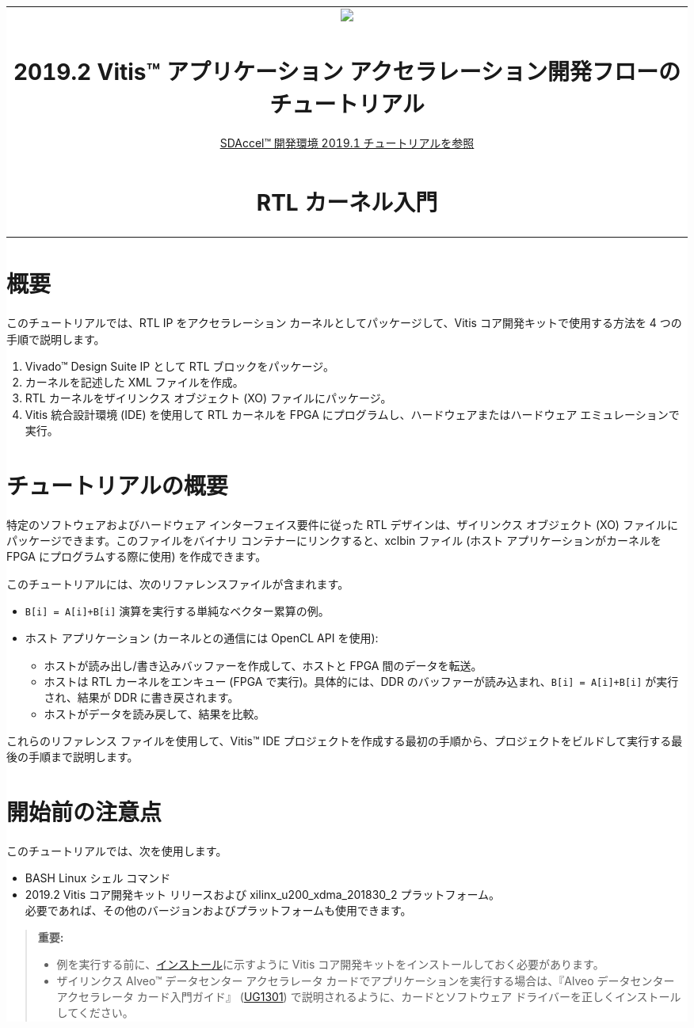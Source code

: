 <table>
 <tr>
   <td align="center"><img src="https://japan.xilinx.com/content/dam/xilinx/imgs/press/media-kits/corporate/xilinx-logo.png" width="30%"/><h1>2019.2 Vitis™ アプリケーション アクセラレーション開発フローのチュートリアル</h1><a href="https://github.com/Xilinx/SDAccel-Tutorials/branches/all">SDAccel™ 開発環境 2019.1 チュートリアルを参照</a></td>
 </tr>
 <tr>
 <td align="center"><h1>RTL カーネル入門</h1>
 </td>
 </tr>
</table>

# 概要

このチュートリアルでは、RTL IP をアクセラレーション カーネルとしてパッケージして、Vitis コア開発キットで使用する方法を 4 つの手順で説明します。

1. Vivado™ Design Suite IP として RTL ブロックをパッケージ。
2. カーネルを記述した XML ファイルを作成。
3. RTL カーネルをザイリンクス オブジェクト (XO) ファイルにパッケージ。
4. Vitis 統合設計環境 (IDE) を使用して RTL カーネルを FPGA にプログラムし、ハードウェアまたはハードウェア エミュレーションで実行。

# チュートリアルの概要

特定のソフトウェアおよびハードウェア インターフェイス要件に従った RTL デザインは、ザイリンクス オブジェクト (XO) ファイルにパッケージできます。このファイルをバイナリ コンテナーにリンクすると、xclbin ファイル (ホスト アプリケーションがカーネルを FPGA にプログラムする際に使用) を作成できます。

このチュートリアルには、次のリファレンスファイルが含まれます。

- `B[i] = A[i]+B[i]` 演算を実行する単純なベクター累算の例。

- ホスト アプリケーション (カーネルとの通信には OpenCL API を使用):

  - ホストが読み出し/書き込みバッファーを作成して、ホストと FPGA 間のデータを転送。
  - ホストは RTL カーネルをエンキュー (FPGA で実行)。具体的には、DDR のバッファーが読み込まれ、`B[i] = A[i]+B[i]` が実行され、結果が DDR に書き戻されます。
  - ホストがデータを読み戻して、結果を比較。

これらのリファレンス ファイルを使用して、Vitis™ IDE プロジェクトを作成する最初の手順から、プロジェクトをビルドして実行する最後の手順まで説明します。

# 開始前の注意点

このチュートリアルでは、次を使用します。

* BASH Linux シェル コマンド
* 2019.2 Vitis コア開発キット リリースおよび xilinx\_u200\_xdma\_201830\_2 プラットフォーム。  
必要であれば、その他のバージョンおよびプラットフォームも使用できます。

> **重要:**
>
> * 例を実行する前に、[インストール](https://japan.xilinx.com/html_docs/xilinx2019_2/vitis_doc/vhc1571429852245.html)に示すように Vitis コア開発キットをインストールしておく必要があります。
> * ザイリンクス Alveo™ データセンター アクセラレータ カードでアプリケーションを実行する場合は、『Alveo データセンター アクセラレータ カード入門ガイド』 ([UG1301](https://japan.xilinx.com/support/documentation/boards_and_kits/accelerator-cards/ug1301-getting-started-guide-alveo-accelerator-cards.pdf)) で説明されるように、カードとソフトウェア ドライバーを正しくインストールしてください。
